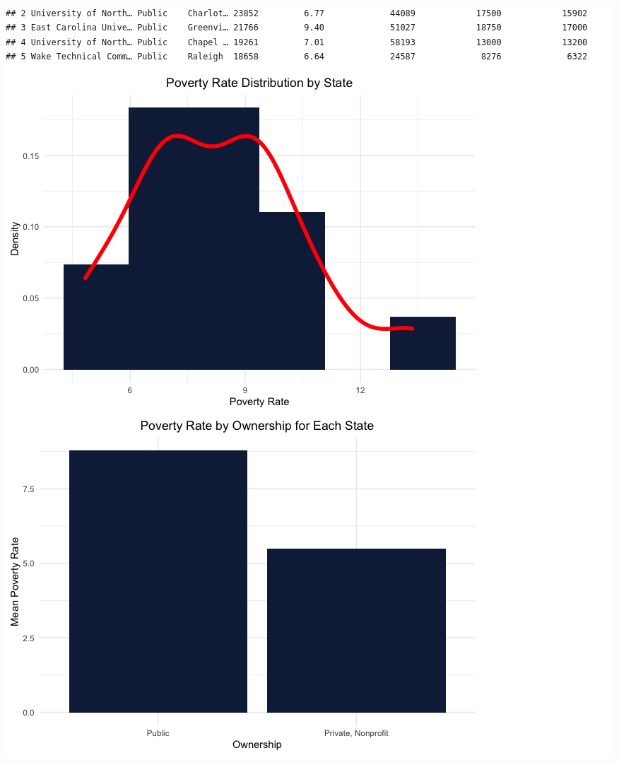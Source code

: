     ## 2 University of North… Public    Charlot… 23852         6.77             44089            17500            15902
    ## 3 East Carolina Unive… Public    Greenvi… 21766         9.40             51027            18750            17000
    ## 4 University of North… Public    Chapel … 19261         7.01             58193            13000            13200
    ## 5 Wake Technical Comm… Public    Raleigh  18658         6.64             24587             8276             6322

![](README_files/figure-gfm/unnamed-chunk-1-11.png)![](README_files/figure-gfm/unnamed-chunk-1-12.png)
